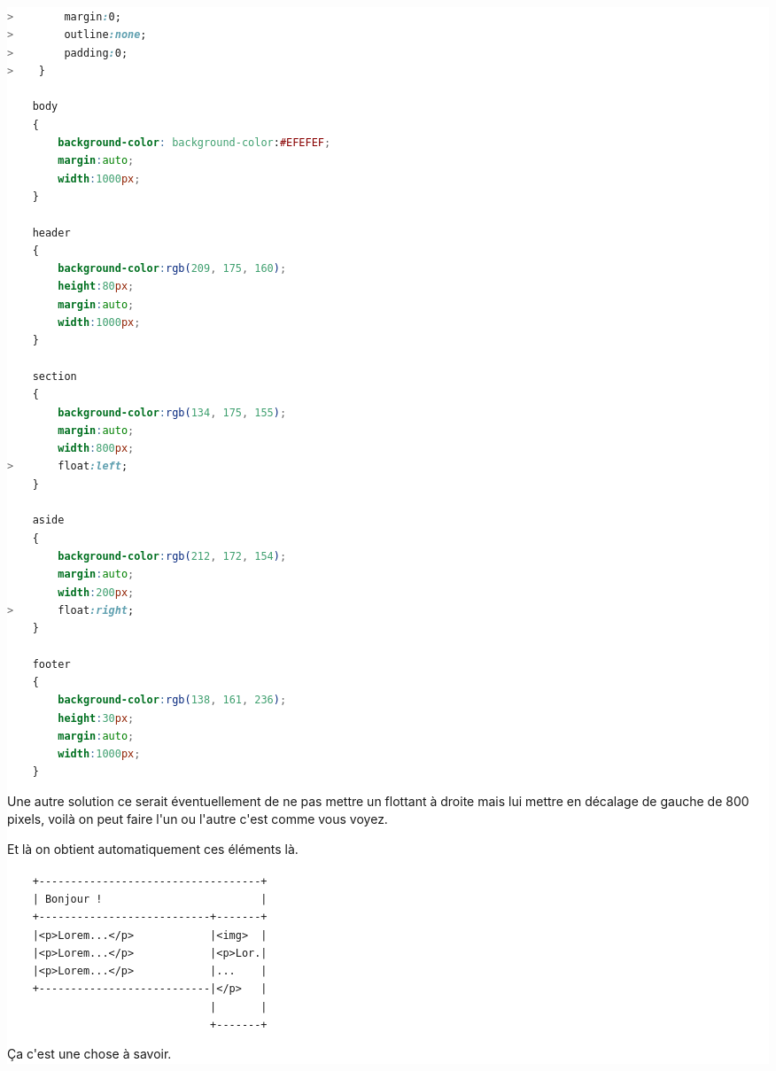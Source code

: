 ```css
>        margin:0;
>        outline:none;
>        padding:0;
>    }

    body
    {
        background-color: background-color:#EFEFEF;
        margin:auto;
        width:1000px;
    }

    header
    {
        background-color:rgb(209, 175, 160);
        height:80px;
        margin:auto;
        width:1000px;
    }

    section
    {
        background-color:rgb(134, 175, 155);
        margin:auto;
        width:800px;
>       float:left;
    }

    aside
    {
        background-color:rgb(212, 172, 154);
        margin:auto;
        width:200px;
>       float:right;        
    }

    footer
    {
        background-color:rgb(138, 161, 236);
        height:30px;
        margin:auto;
        width:1000px;
    }
```
Une autre solution ce serait éventuellement de ne pas mettre un flottant à droite mais lui mettre en décalage de gauche de 800 pixels, voilà on peut faire l'un ou l'autre c'est comme vous voyez. 

Et là on obtient automatiquement ces éléments là.
```txt
    +-----------------------------------+    
    | Bonjour !                         |    
    +---------------------------+-------+
    |<p>Lorem...</p>            |<img>  |
    |<p>Lorem...</p>            |<p>Lor.|
    |<p>Lorem...</p>            |...    |
    +---------------------------|</p>   |
								|		|
                                +-------+
```
Ça c'est une chose à savoir. 
